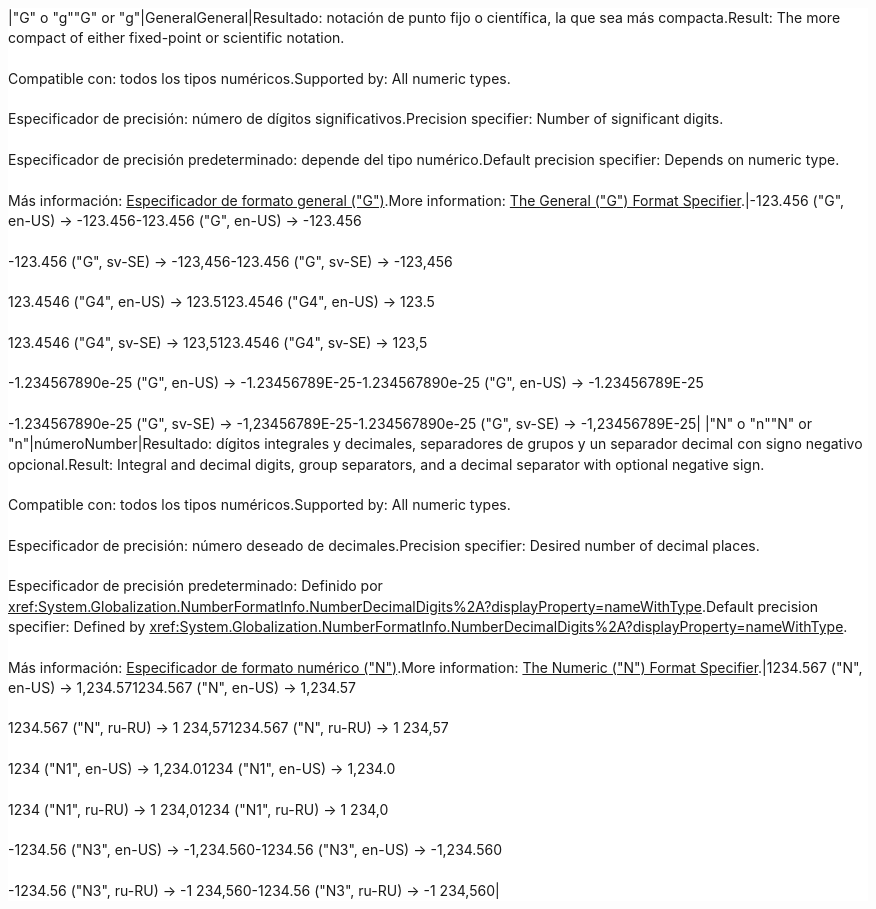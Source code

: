 |<span data-ttu-id="4279f-181">"G" o "g"</span><span class="sxs-lookup"><span data-stu-id="4279f-181">"G" or "g"</span></span>|<span data-ttu-id="4279f-182">General</span><span class="sxs-lookup"><span data-stu-id="4279f-182">General</span></span>|<span data-ttu-id="4279f-183">Resultado:  notación de punto fijo o científica, la que sea más compacta.</span><span class="sxs-lookup"><span data-stu-id="4279f-183">Result: The more compact of either fixed-point or scientific notation.</span></span><br /><br /> <span data-ttu-id="4279f-184">Compatible con: todos los tipos numéricos.</span><span class="sxs-lookup"><span data-stu-id="4279f-184">Supported by: All numeric types.</span></span><br /><br /> <span data-ttu-id="4279f-185">Especificador de precisión: número de dígitos significativos.</span><span class="sxs-lookup"><span data-stu-id="4279f-185">Precision specifier: Number of significant digits.</span></span><br /><br /> <span data-ttu-id="4279f-186">Especificador de precisión predeterminado: depende del tipo numérico.</span><span class="sxs-lookup"><span data-stu-id="4279f-186">Default precision specifier: Depends on numeric type.</span></span><br /><br /> <span data-ttu-id="4279f-187">Más información: [Especificador de formato general ("G")](#GFormatString).</span><span class="sxs-lookup"><span data-stu-id="4279f-187">More information: [The General ("G") Format Specifier](#GFormatString).</span></span>|<span data-ttu-id="4279f-188">-123.456 ("G", en-US) -> -123.456</span><span class="sxs-lookup"><span data-stu-id="4279f-188">-123.456 ("G", en-US) -> -123.456</span></span><br /><br /> <span data-ttu-id="4279f-189">-123.456 ("G", sv-SE) -> -123,456</span><span class="sxs-lookup"><span data-stu-id="4279f-189">-123.456 ("G", sv-SE) -> -123,456</span></span><br /><br /> <span data-ttu-id="4279f-190">123.4546 ("G4", en-US) -> 123.5</span><span class="sxs-lookup"><span data-stu-id="4279f-190">123.4546 ("G4", en-US) -> 123.5</span></span><br /><br /> <span data-ttu-id="4279f-191">123.4546 ("G4", sv-SE) -> 123,5</span><span class="sxs-lookup"><span data-stu-id="4279f-191">123.4546 ("G4", sv-SE) -> 123,5</span></span><br /><br /> <span data-ttu-id="4279f-192">-1.234567890e-25 ("G", en-US) -> -1.23456789E-25</span><span class="sxs-lookup"><span data-stu-id="4279f-192">-1.234567890e-25 ("G", en-US) -> -1.23456789E-25</span></span><br /><br /> <span data-ttu-id="4279f-193">-1.234567890e-25 ("G", sv-SE) -> -1,23456789E-25</span><span class="sxs-lookup"><span data-stu-id="4279f-193">-1.234567890e-25 ("G", sv-SE) -> -1,23456789E-25</span></span>|
|<span data-ttu-id="4279f-194">"N" o "n"</span><span class="sxs-lookup"><span data-stu-id="4279f-194">"N" or "n"</span></span>|<span data-ttu-id="4279f-195">número</span><span class="sxs-lookup"><span data-stu-id="4279f-195">Number</span></span>|<span data-ttu-id="4279f-196">Resultado:  dígitos integrales y decimales, separadores de grupos y un separador decimal con signo negativo opcional.</span><span class="sxs-lookup"><span data-stu-id="4279f-196">Result: Integral and decimal digits, group separators, and a decimal separator with optional negative sign.</span></span><br /><br /> <span data-ttu-id="4279f-197">Compatible con: todos los tipos numéricos.</span><span class="sxs-lookup"><span data-stu-id="4279f-197">Supported by: All numeric types.</span></span><br /><br /> <span data-ttu-id="4279f-198">Especificador de precisión: número deseado de decimales.</span><span class="sxs-lookup"><span data-stu-id="4279f-198">Precision specifier: Desired number of decimal places.</span></span><br /><br /> <span data-ttu-id="4279f-199">Especificador de precisión predeterminado: Definido por <xref:System.Globalization.NumberFormatInfo.NumberDecimalDigits%2A?displayProperty=nameWithType>.</span><span class="sxs-lookup"><span data-stu-id="4279f-199">Default precision specifier: Defined by <xref:System.Globalization.NumberFormatInfo.NumberDecimalDigits%2A?displayProperty=nameWithType>.</span></span><br /><br /> <span data-ttu-id="4279f-200">Más información: [Especificador de formato numérico ("N")](#NFormatString).</span><span class="sxs-lookup"><span data-stu-id="4279f-200">More information: [The Numeric ("N") Format Specifier](#NFormatString).</span></span>|<span data-ttu-id="4279f-201">1234.567 ("N", en-US) -> 1,234.57</span><span class="sxs-lookup"><span data-stu-id="4279f-201">1234.567 ("N", en-US) -> 1,234.57</span></span><br /><br /> <span data-ttu-id="4279f-202">1234.567 ("N", ru-RU) -> 1 234,57</span><span class="sxs-lookup"><span data-stu-id="4279f-202">1234.567 ("N", ru-RU) -> 1 234,57</span></span><br /><br /> <span data-ttu-id="4279f-203">1234 ("N1", en-US) -> 1,234.0</span><span class="sxs-lookup"><span data-stu-id="4279f-203">1234 ("N1", en-US) -> 1,234.0</span></span><br /><br /> <span data-ttu-id="4279f-204">1234 ("N1", ru-RU) -> 1 234,0</span><span class="sxs-lookup"><span data-stu-id="4279f-204">1234 ("N1", ru-RU) -> 1 234,0</span></span><br /><br /> <span data-ttu-id="4279f-205">-1234.56 ("N3", en-US) -> -1,234.560</span><span class="sxs-lookup"><span data-stu-id="4279f-205">-1234.56 ("N3", en-US) -> -1,234.560</span></span><br /><br /> <span data-ttu-id="4279f-206">-1234.56 ("N3", ru-RU) -> -1 234,560</span><span class="sxs-lookup"><span data-stu-id="4279f-206">-1234.56 ("N3", ru-RU) -> -1 234,560</span></span>|
